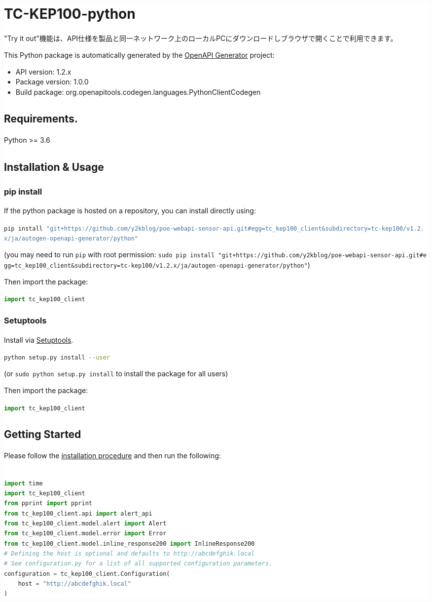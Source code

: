 # TC-KEP100-python
\"Try it out\"機能は、API仕様を製品と同一ネットワーク上のローカルPCにダウンロードしブラウザで開くことで利用できます。


This Python package is automatically generated by the [OpenAPI Generator](https://openapi-generator.tech) project:

- API version: 1.2.x
- Package version: 1.0.0
- Build package: org.openapitools.codegen.languages.PythonClientCodegen

## Requirements.

Python >= 3.6

## Installation & Usage
### pip install

If the python package is hosted on a repository, you can install directly using:

```sh
pip install "git+https://github.com/y2kblog/poe-webapi-sensor-api.git#egg=tc_kep100_client&subdirectory=tc-kep100/v1.2.x/ja/autogen-openapi-generator/python"
```
(you may need to run `pip` with root permission: `sudo pip install "git+https://github.com/y2kblog/poe-webapi-sensor-api.git#egg=tc_kep100_client&subdirectory=tc-kep100/v1.2.x/ja/autogen-openapi-generator/python"`)

Then import the package:
```python
import tc_kep100_client
```

### Setuptools

Install via [Setuptools](http://pypi.python.org/pypi/setuptools).

```sh
python setup.py install --user
```
(or `sudo python setup.py install` to install the package for all users)

Then import the package:
```python
import tc_kep100_client
```

## Getting Started

Please follow the [installation procedure](#installation--usage) and then run the following:

```python

import time
import tc_kep100_client
from pprint import pprint
from tc_kep100_client.api import alert_api
from tc_kep100_client.model.alert import Alert
from tc_kep100_client.model.error import Error
from tc_kep100_client.model.inline_response200 import InlineResponse200
# Defining the host is optional and defaults to http://abcdefghik.local
# See configuration.py for a list of all supported configuration parameters.
configuration = tc_kep100_client.Configuration(
    host = "http://abcdefghik.local"
)

```